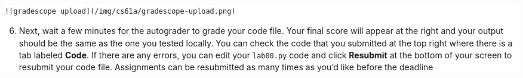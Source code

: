     ![gradescope upload](/img/cs61a/gradescope-upload.png)
    
6.  Next, wait a few minutes for the autograder to grade your code file. Your final score will appear at the right and your output should be the same as the one you tested locally. You can check the code that you submitted at the top right where there is a tab labeled **Code**. If there are any errors, you can edit your `lab00.py` code and click **Resubmit** at the bottom of your screen to resubmit your code file. Assignments can be resubmitted as many times as you’d like before the deadline
    